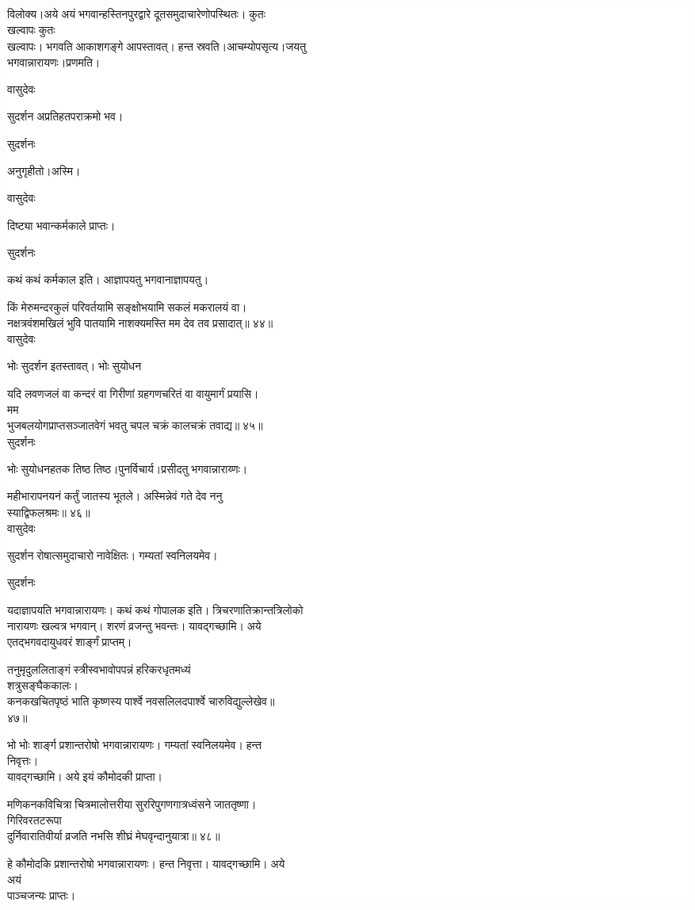 विलोक्य।अये अयं भगवान्हस्तिनपुरद्वारे दूतसमुदाचारेणोपस्थितः। कुतः  
खल्वापः कुतः  
खल्वापः। भगवति आकाशगङ्गे आपस्तावत्। हन्त स्रवति।आचम्योपसृत्य।जयतु  
भगवान्नारायणः।प्रणमति।  
  
वासुदेवः   
  
सुदर्शन अप्रतिहतपराक्रमो भव।  
  
सुदर्शनः   
  
अनुगृहीतो।अस्मि।  
  
वासुदेवः   
  
दिष्ट्या भवान्कर्मकाले प्राप्तः।  
  
सुदर्शनः   
  
कथं कथं कर्मकाल इति। आज्ञापयतु भगवानाज्ञापयतु।  
  
किं मेरुमन्दरकुलं परिवर्तयामि सङ्क्षोभयामि सकलं मकरालयं वा।  
नक्षत्रवंशमखिलं भुवि पातयामि नाशक्यमस्ति मम देव तव प्रसादात्॥ ४४॥  
वासुदेवः   
  
भोः सुदर्शन इतस्तावत्। भोः सुयोधन  
  
यदि लवणजलं वा कन्दरं वा गिरीणां ग्रहगणचरितं वा वायुमार्गं प्रयासि।  
मम  
भुजबलयोगप्राप्तसञ्जातवेगं भवतु चपल चक्रं कालचक्रं तवाद्य॥ ४५॥  
सुदर्शनः   
  
भोः सुयोधनहतक तिष्ठ तिष्ठ।पुनर्विचार्य।प्रसीदतु भगवान्नाराय्णः।  
  
महीभारापनयनं कर्तुं जातस्य भूतले। अस्मिन्नेवं गते देव ननु  
स्याद्विफलश्रमः॥ ४६॥  
वासुदेवः   
  
सुदर्शन रोषात्समुदाचारो नावेक्षितः। गम्यतां स्वनिलयमेव।  
  
सुदर्शनः   
  
यदाज्ञापयति भगवान्नारायणः। कथं कथं गोपालक इति। त्रिचरणातिक्रान्तत्रिलोको  
नारायणः खल्वत्र भगवान्। शरणं व्रजन्तु भवन्तः। यावद्गच्छामि। अये  
एतद्भगवदायुधवरं शार्ङ्गं प्राप्तम्।  
  
तनुमृदुललिताङ्गं स्त्रीस्वभावोपपन्नं हरिकरधृतमध्यं  
शत्रुसङ्घैककालः।  
कनकखचितपृष्ठं भाति कृष्णस्य पार्श्वे नवसलिलदपार्श्वे चारुविद्युल्लेखेव॥  
४७॥   
  
भो भोः शार्ङ्ग प्रशान्तरोषो भगवान्नारायणः। गम्यतां स्वनिलयमेव। हन्त  
निवृत्तः।  
यावद्गच्छामि। अये इयं कौमोदकी प्राप्ता।  
  
मणिकनकविचित्रा चित्रमालोत्तरीया सुररिपुगणगात्रध्वंसने जाततृष्णा।  
गिरिवरतटरूपा  
दुर्निवारातिवीर्या व्रजति नभसि शीघ्रं मेघवृन्दानुयात्रा॥ ४८॥   
  
हे कौमोदकि प्रशान्तरोषो भगवान्नारायणः। हन्त निवृत्ता। यावद्गच्छामि। अये  
अयं  
पाञ्चजन्यः प्राप्तः।  
  